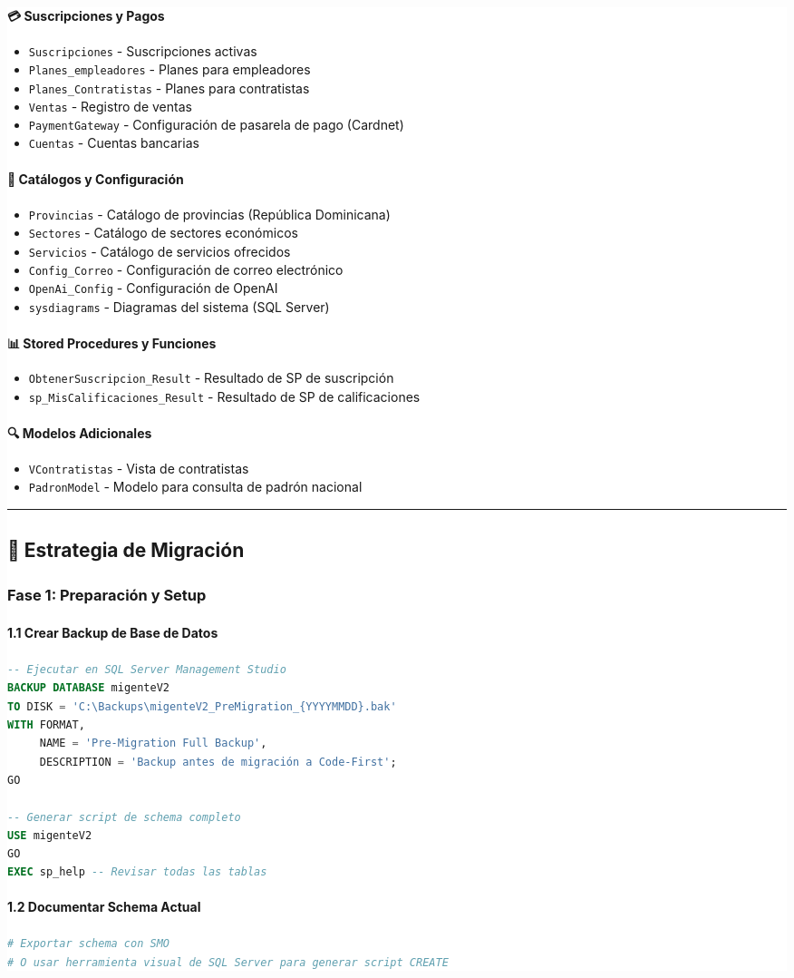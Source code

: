 #### 💳 Suscripciones y Pagos
- `Suscripciones` - Suscripciones activas
- `Planes_empleadores` - Planes para empleadores
- `Planes_Contratistas` - Planes para contratistas
- `Ventas` - Registro de ventas
- `PaymentGateway` - Configuración de pasarela de pago (Cardnet)
- `Cuentas` - Cuentas bancarias

#### 📍 Catálogos y Configuración
- `Provincias` - Catálogo de provincias (República Dominicana)
- `Sectores` - Catálogo de sectores económicos
- `Servicios` - Catálogo de servicios ofrecidos
- `Config_Correo` - Configuración de correo electrónico
- `OpenAi_Config` - Configuración de OpenAI
- `sysdiagrams` - Diagramas del sistema (SQL Server)

#### 📊 Stored Procedures y Funciones
- `ObtenerSuscripcion_Result` - Resultado de SP de suscripción
- `sp_MisCalificaciones_Result` - Resultado de SP de calificaciones

#### 🔍 Modelos Adicionales
- `VContratistas` - Vista de contratistas
- `PadronModel` - Modelo para consulta de padrón nacional

---

## 🎯 Estrategia de Migración

### Fase 1: Preparación y Setup

#### 1.1 Crear Backup de Base de Datos
```sql
-- Ejecutar en SQL Server Management Studio
BACKUP DATABASE migenteV2 
TO DISK = 'C:\Backups\migenteV2_PreMigration_{YYYYMMDD}.bak'
WITH FORMAT, 
     NAME = 'Pre-Migration Full Backup',
     DESCRIPTION = 'Backup antes de migración a Code-First';
GO

-- Generar script de schema completo
USE migenteV2
GO
EXEC sp_help -- Revisar todas las tablas
```

#### 1.2 Documentar Schema Actual
```bash
# Exportar schema con SMO
# O usar herramienta visual de SQL Server para generar script CREATE
```

